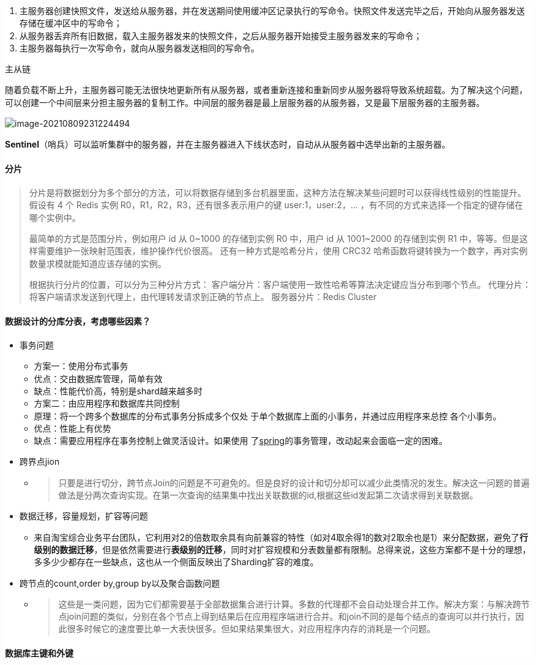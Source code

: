 1. 主服务器创建快照文件，发送给从服务器，并在发送期间使用缓冲区记录执行的写命令。快照文件发送完毕之后，开始向从服务器发送存储在缓冲区中的写命令；
2. 从服务器丢弃所有旧数据，载入主服务器发来的快照文件，之后从服务器开始接受主服务器发来的写命令；
3. 主服务器每执行一次写命令，就向从服务器发送相同的写命令。

主从链

随着负载不断上升，主服务器可能无法很快地更新所有从服务器，或者重新连接和重新同步从服务器将导致系统超载。为了解决这个问题，可以创建一个中间层来分担主服务器的复制工作。中间层的服务器是最上层服务器的从服务器，又是最下层服务器的主服务器。

![image-20210809231224494](https://gitee.com/guanlili1921/picturebed/raw/master/img/didimac/20210809231224.png)

**Sentinel**（哨兵）可以监听集群中的服务器，并在主服务器进入下线状态时，自动从从服务器中选举出新的主服务器。

#### **分片**

> 分片是将数据划分为多个部分的方法，可以将数据存储到多台机器里面，这种方法在解决某些问题时可以获得线性级别的性能提升。
> 假设有 4 个 Redis 实例 R0，R1，R2，R3，还有很多表示用户的键 user:1，user:2，... ，有不同的方式来选择一个指定的键存储在哪个实例中。
>
> 最简单的方式是范围分片，例如用户 id 从 0~1000 的存储到实例 R0 中，用户 id 从 1001~2000 的存储到实例 R1 中，等等。但是这样需要维护一张映射范围表，维护操作代价很高。
> 还有一种方式是哈希分片，使用 CRC32 哈希函数将键转换为一个数字，再对实例数量求模就能知道应该存储的实例。
>
> 根据执行分片的位置，可以分为三种分片方式：
> 客户端分片：客户端使用一致性哈希等算法决定键应当分布到哪个节点。
> 代理分片：将客户端请求发送到代理上，由代理转发请求到正确的节点上。
> 服务器分片：Redis Cluster



#### 数据设计的分库分表，考虑哪些因素？

- 事务问题

  - 方案一：使用分布式事务
  - 优点：交由数据库管理，简单有效
  - 缺点：性能代价高，特别是shard越来越多时
  - 方案二：由应用程序和数据库共同控制
  - 原理：将一个跨多个数据库的分布式事务分拆成多个仅处 于单个数据库上面的小事务，并通过应用程序来总控 各个小事务。
  - 优点：性能上有优势
  - 缺点：需要应用程序在事务控制上做灵活设计。如果使用 了[spring](http://lib.csdn.net/base/javaee)的事务管理，改动起来会面临一定的困难。

- 跨界点jion

  - > 只要是进行切分，跨节点Join的问题是不可避免的。但是良好的设计和切分却可以减少此类情况的发生。解决这一问题的普遍做法是分两次查询实现。在第一次查询的结果集中找出关联数据的id,根据这些id发起第二次请求得到关联数据。

- 数据迁移，容量规划，扩容等问题

  - 来自淘宝综合业务平台团队，它利用对2的倍数取余具有向前兼容的特性（如对4取余得1的数对2取余也是1）来分配数据，避免了**行级别的数据迁移**，但是依然需要进行**表级别的迁移**，同时对扩容规模和分表数量都有限制。总得来说，这些方案都不是十分的理想，多多少少都存在一些缺点，这也从一个侧面反映出了Sharding扩容的难度。

- 跨节点的count,order by,group by以及聚合函数问题

  - > 这些是一类问题，因为它们都需要基于全部数据集合进行计算。多数的代理都不会自动处理合并工作。解决方案：与解决跨节点join问题的类似，分别在各个节点上得到结果后在应用程序端进行合并。和join不同的是每个结点的查询可以并行执行，因此很多时候它的速度要比单一大表快很多。但如果结果集很大，对应用程序内存的消耗是一个问题。

#### 数据库主键和外键
